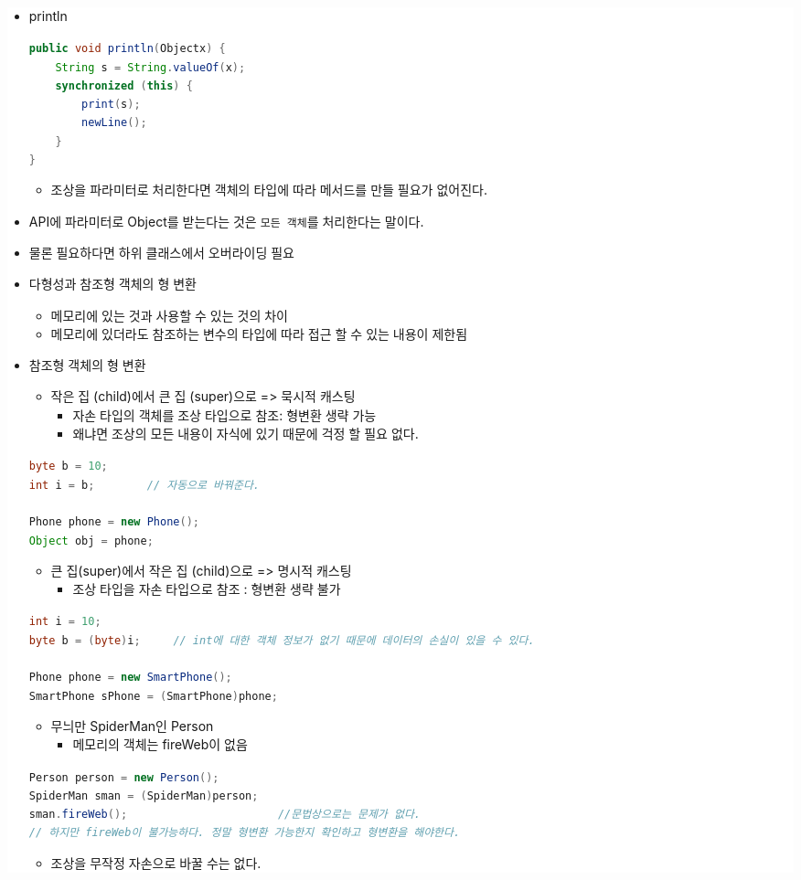 * println

  ```java
  public void println(Objectx) {
      String s = String.valueOf(x);
      synchronized (this) {
          print(s);
          newLine();
      }
  }
  ```

  * 조상을 파라미터로 처리한다면 객체의 타입에 따라 메서드를 만들 필요가 없어진다.

* API에 파라미터로 Object를 받는다는 것은 `모든 객체`를 처리한다는 말이다.
* 물론 필요하다면 하위 클래스에서 오버라이딩 필요



* 다형성과 참조형 객체의 형 변환
  * 메모리에 있는 것과 사용할 수 있는 것의 차이
  * 메모리에 있더라도 참조하는 변수의 타입에 따라 접근 할 수 있는 내용이 제한됨

* 참조형 객체의 형 변환

  * 작은 집 (child)에서 큰 집 (super)으로 => 묵시적 캐스팅
    * 자손 타입의 객체를 조상 타입으로 참조: 형변환 생략 가능
    * 왜냐면 조상의 모든 내용이 자식에 있기 때문에 걱정 할 필요 없다.

  ```java
  byte b = 10;
  int i = b;		// 자동으로 바꿔준다.
  
  Phone phone = new Phone();
  Object obj = phone;
  ```

  * 큰 집(super)에서 작은 집 (child)으로 => 명시적 캐스팅
    * 조상 타입을 자손 타입으로 참조 : 형변환 생략 불가

  ```java
  int i = 10;
  byte b = (byte)i;		// int에 대한 객체 정보가 없기 때문에 데이터의 손실이 있을 수 있다.
  
  Phone phone = new SmartPhone();
  SmartPhone sPhone = (SmartPhone)phone;
  ```

  * 무늬만 SpiderMan인 Person
    * 메모리의 객체는 fireWeb이 없음

  ```java
  Person person = new Person();
  SpiderMan sman = (SpiderMan)person;	
  sman.fireWeb();						//문법상으로는 문제가 없다. 
  // 하지만 fireWeb이 불가능하다. 정말 형변환 가능한지 확인하고 형변환을 해야한다.
  ```

  * 조상을 무작정 자손으로 바꿀 수는 없다.
